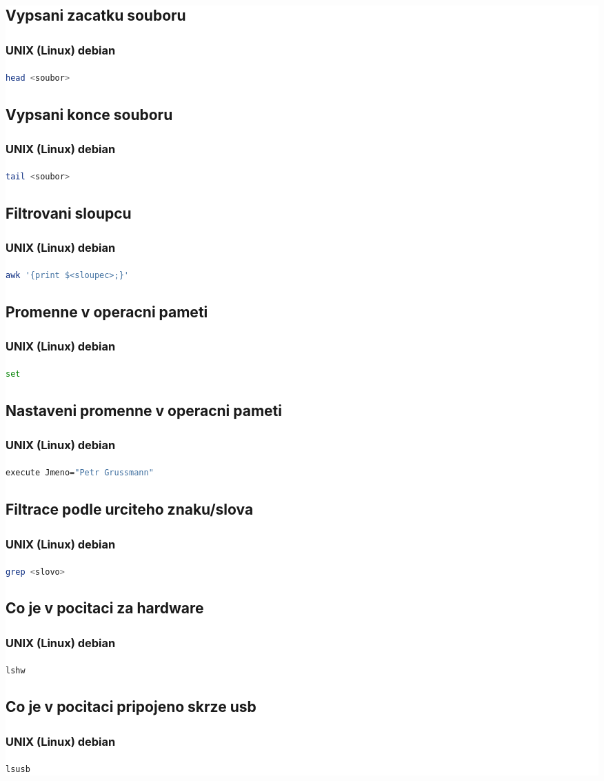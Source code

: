 ## Vypsani zacatku souboru
### UNIX (Linux) debian
```bash
head <soubor>
```

## Vypsani konce souboru
### UNIX (Linux) debian
```bash
tail <soubor>
```

## Filtrovani sloupcu
### UNIX (Linux) debian
```bash
awk '{print $<sloupec>;}'
```

## Promenne v operacni pameti
### UNIX (Linux) debian
```bash
set
```

## Nastaveni promenne v operacni pameti
### UNIX (Linux) debian
```bash
execute Jmeno="Petr Grussmann"
```

## Filtrace podle urciteho znaku/slova
### UNIX (Linux) debian
```bash
grep <slovo>
```

## Co je v pocitaci za hardware
### UNIX (Linux) debian
```bash
lshw
```

## Co je v pocitaci pripojeno skrze usb
### UNIX (Linux) debian
```bash
lsusb
```
